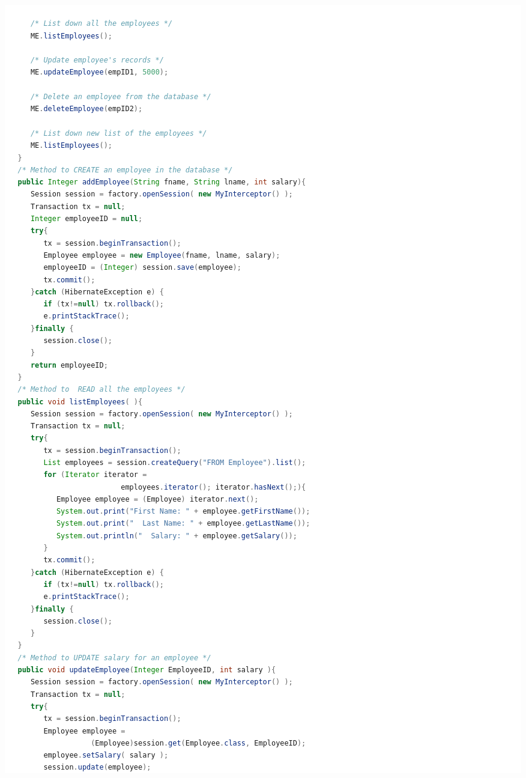 ```java

      /* List down all the employees */
      ME.listEmployees();

      /* Update employee's records */
      ME.updateEmployee(empID1, 5000);

      /* Delete an employee from the database */
      ME.deleteEmployee(empID2);

      /* List down new list of the employees */
      ME.listEmployees();
   }
   /* Method to CREATE an employee in the database */
   public Integer addEmployee(String fname, String lname, int salary){
      Session session = factory.openSession( new MyInterceptor() );
      Transaction tx = null;
      Integer employeeID = null;
      try{
         tx = session.beginTransaction();
         Employee employee = new Employee(fname, lname, salary);
         employeeID = (Integer) session.save(employee); 
         tx.commit();
      }catch (HibernateException e) {
         if (tx!=null) tx.rollback();
         e.printStackTrace(); 
      }finally {
         session.close(); 
      }
      return employeeID;
   }
   /* Method to  READ all the employees */
   public void listEmployees( ){
      Session session = factory.openSession( new MyInterceptor() );
      Transaction tx = null;
      try{
         tx = session.beginTransaction();
         List employees = session.createQuery("FROM Employee").list(); 
         for (Iterator iterator = 
                           employees.iterator(); iterator.hasNext();){
            Employee employee = (Employee) iterator.next(); 
            System.out.print("First Name: " + employee.getFirstName()); 
            System.out.print("  Last Name: " + employee.getLastName()); 
            System.out.println("  Salary: " + employee.getSalary()); 
         }
         tx.commit();
      }catch (HibernateException e) {
         if (tx!=null) tx.rollback();
         e.printStackTrace(); 
      }finally {
         session.close(); 
      }
   }
   /* Method to UPDATE salary for an employee */
   public void updateEmployee(Integer EmployeeID, int salary ){
      Session session = factory.openSession( new MyInterceptor() );
      Transaction tx = null;
      try{
         tx = session.beginTransaction();
         Employee employee = 
                    (Employee)session.get(Employee.class, EmployeeID); 
         employee.setSalary( salary );
         session.update(employee); 
```